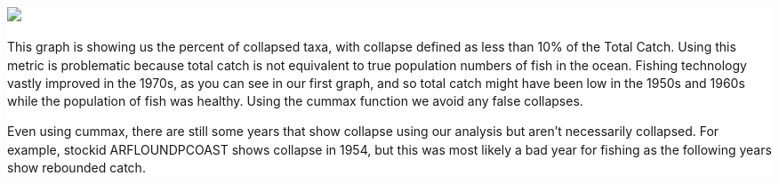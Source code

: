 ![](fish-assignment_files/figure-gfm/unnamed-chunk-13-1.png)

This graph is showing us the percent of collapsed taxa, with collapse
defined as less than 10% of the Total Catch. Using this metric is
problematic because total catch is not equivalent to true population
numbers of fish in the ocean. Fishing technology vastly improved in the
1970s, as you can see in our first graph, and so total catch might have
been low in the 1950s and 1960s while the population of fish was
healthy. Using the cummax function we avoid any false collapses.

Even using cummax, there are still some years that show collapse using
our analysis but aren’t necessarily collapsed. For example, stockid
ARFLOUNDPCOAST shows collapse in 1954, but this was most likely a bad
year for fishing as the following years show rebounded catch.
